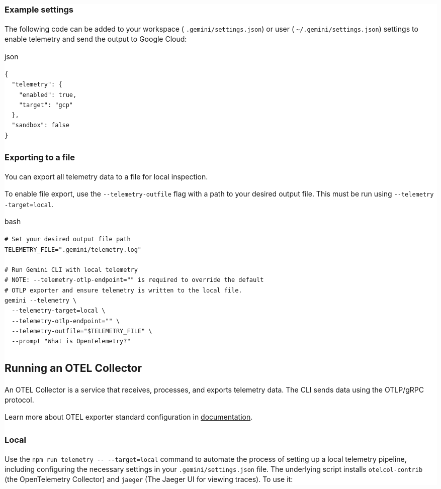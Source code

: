 ### Example settings [​](https://gemini-cli.xyz/docs/en/telemetry\#example-settings)

The following code can be added to your workspace ( `.gemini/settings.json`) or user ( `~/.gemini/settings.json`) settings to enable telemetry and send the output to Google Cloud:

json

```
{
  "telemetry": {
    "enabled": true,
    "target": "gcp"
  },
  "sandbox": false
}
```

### Exporting to a file [​](https://gemini-cli.xyz/docs/en/telemetry\#exporting-to-a-file)

You can export all telemetry data to a file for local inspection.

To enable file export, use the `--telemetry-outfile` flag with a path to your desired output file. This must be run using `--telemetry-target=local`.

bash

```
# Set your desired output file path
TELEMETRY_FILE=".gemini/telemetry.log"

# Run Gemini CLI with local telemetry
# NOTE: --telemetry-otlp-endpoint="" is required to override the default
# OTLP exporter and ensure telemetry is written to the local file.
gemini --telemetry \
  --telemetry-target=local \
  --telemetry-otlp-endpoint="" \
  --telemetry-outfile="$TELEMETRY_FILE" \
  --prompt "What is OpenTelemetry?"
```

## Running an OTEL Collector [​](https://gemini-cli.xyz/docs/en/telemetry\#running-an-otel-collector)

An OTEL Collector is a service that receives, processes, and exports telemetry data. The CLI sends data using the OTLP/gRPC protocol.

Learn more about OTEL exporter standard configuration in [documentation](https://opentelemetry.io/docs/languages/sdk-configuration/otlp-exporter/).

### Local [​](https://gemini-cli.xyz/docs/en/telemetry\#local)

Use the `npm run telemetry -- --target=local` command to automate the process of setting up a local telemetry pipeline, including configuring the necessary settings in your `.gemini/settings.json` file. The underlying script installs `otelcol-contrib` (the OpenTelemetry Collector) and `jaeger` (The Jaeger UI for viewing traces). To use it:
